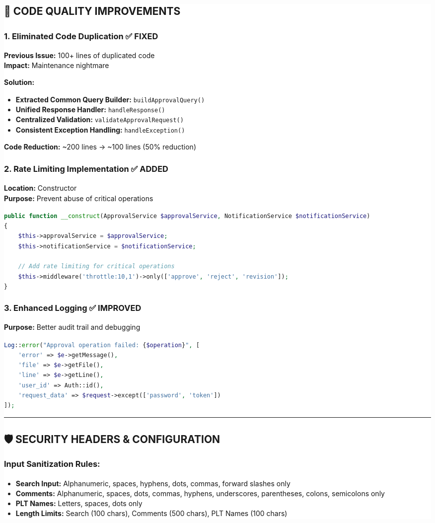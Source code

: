 
## 🔧 **CODE QUALITY IMPROVEMENTS**

### 1. **Eliminated Code Duplication** ✅ FIXED
**Previous Issue:** 100+ lines of duplicated code  
**Impact:** Maintenance nightmare

**Solution:**
- **Extracted Common Query Builder:** `buildApprovalQuery()`
- **Unified Response Handler:** `handleResponse()`
- **Centralized Validation:** `validateApprovalRequest()`
- **Consistent Exception Handling:** `handleException()`

**Code Reduction:** ~200 lines → ~100 lines (50% reduction)

### 2. **Rate Limiting Implementation** ✅ ADDED
**Location:** Constructor  
**Purpose:** Prevent abuse of critical operations

```php
public function __construct(ApprovalService $approvalService, NotificationService $notificationService)
{
    $this->approvalService = $approvalService;
    $this->notificationService = $notificationService;
    
    // Add rate limiting for critical operations
    $this->middleware('throttle:10,1')->only(['approve', 'reject', 'revision']);
}
```

### 3. **Enhanced Logging** ✅ IMPROVED
**Purpose:** Better audit trail and debugging

```php
Log::error("Approval operation failed: {$operation}", [
    'error' => $e->getMessage(),
    'file' => $e->getFile(),
    'line' => $e->getLine(),
    'user_id' => Auth::id(),
    'request_data' => $request->except(['password', 'token'])
]);
```

---

## 🛡️ **SECURITY HEADERS & CONFIGURATION**

### **Input Sanitization Rules:**
- **Search Input:** Alphanumeric, spaces, hyphens, dots, commas, forward slashes only
- **Comments:** Alphanumeric, spaces, dots, commas, hyphens, underscores, parentheses, colons, semicolons only
- **PLT Names:** Letters, spaces, dots only
- **Length Limits:** Search (100 chars), Comments (500 chars), PLT Names (100 chars)
